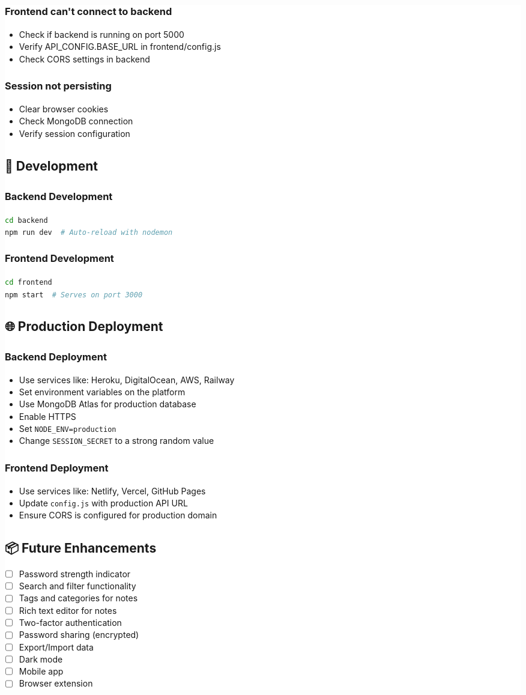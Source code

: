 ### Frontend can't connect to backend
- Check if backend is running on port 5000
- Verify API_CONFIG.BASE_URL in frontend/config.js
- Check CORS settings in backend

### Session not persisting
- Clear browser cookies
- Check MongoDB connection
- Verify session configuration

## 📝 Development

### Backend Development
```bash
cd backend
npm run dev  # Auto-reload with nodemon
```

### Frontend Development
```bash
cd frontend
npm start  # Serves on port 3000
```

## 🌐 Production Deployment

### Backend Deployment
- Use services like: Heroku, DigitalOcean, AWS, Railway
- Set environment variables on the platform
- Use MongoDB Atlas for production database
- Enable HTTPS
- Set `NODE_ENV=production`
- Change `SESSION_SECRET` to a strong random value

### Frontend Deployment
- Use services like: Netlify, Vercel, GitHub Pages
- Update `config.js` with production API URL
- Ensure CORS is configured for production domain

## 📦 Future Enhancements

- [ ] Password strength indicator
- [ ] Search and filter functionality
- [ ] Tags and categories for notes
- [ ] Rich text editor for notes
- [ ] Two-factor authentication
- [ ] Password sharing (encrypted)
- [ ] Export/Import data
- [ ] Dark mode
- [ ] Mobile app
- [ ] Browser extension
